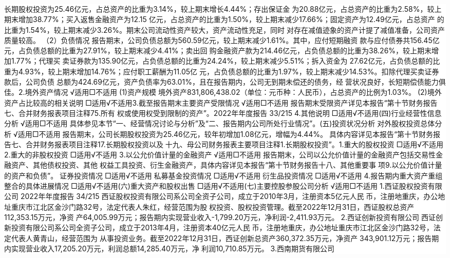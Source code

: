 长期股权投资为25.46亿元，占总资产的比重为3.14%，较上期末增长4.44%；存出保证金
为20.88亿元，占总资产的比重为2.58%，较上期末增加38.77%；买入返售金融资产为12.15
亿元，占总资产的比重为1.50%，较上期末减少17.66%；固定资产为12.49亿元，占总资产
的比重为1.54%，较上期末减少3.26%。期末公司流动性资产较大，资产流动性充足，同时
对存在减值迹象的资产计提了减值准备，公司资产质量较高。
（2）负债情况
报告期末，公司负债总额为560.59亿元，较上期末减少1.61%。其中，应付短期融资
款与应付债券共156.45亿元，占负债总额的比重为27.91%，较上期末减少4.41%；卖出回
购金融资产款为214.46亿元，占负债总额的比重为38.26%，较上期末增加1.77%；代理买
卖证券款为135.90亿元，占负债总额的比重为24.24%，较上期末减少5.51%；拆入资金为
27.62亿元，占负债总额的比重为4.93%，较上期末增加14.76%；应付职工薪酬为11.05亿
元，占负债总额的比重为1.97%，较上期末减少14.53%。扣除代理买卖证券款后，公司负债
总额为424.69亿元，资产负债率为63.01%，且在报告期内，公司无到期未偿还的债务，经
营状况良好，长短期偿债能力俱佳。2.境外资产情况
√适用□不适用
(1)资产规模
境外资产831,806,438.02（单位：元币种：人民币），占总资产的比例为1.03%。
(2)境外资产占比较高的相关说明
□适用√不适用3.截至报告期末主要资产受限情况
√适用□不适用
报告期末受限资产详见本报告“第十节财务报告七、合并财务报表项目注释75.所有
权或使用权受到限制的资产”。2022年年度报告
33/215
4.其他说明
□适用√不适用(四)行业经营性信息分析
√适用□不适用
具体参见本节“一、经营情况讨论与分析”及“二、报告期内公司所处行业情况”。(五)投资状况分析
对外股权投资总体分析
√适用□不适用
报告期末，公司长期股权投资为25.46亿元，较年初增加1.08亿元，增幅为4.44%。
具体内容详见本报告“第十节财务报告七、合并财务报表项目注释17.长期股权投资以及
十九、母公司财务报表主要项目注释1.长期股权投资”。1.重大的股权投资
□适用√不适用
2.重大的非股权投资
□适用√不适用
3.以公允价值计量的金融资产
√适用□不适用
报告期末，公司以公允价值计量的金融资产包括交易性金融资产、其他债权投资、其他
权益工具投资、衍生金融资产，具体内容详见本报告“第十节财务报告十八、其他重要事
项9.以公允价值计量的资产和负债”。
证券投资情况
□适用√不适用
私募基金投资情况
□适用√不适用
衍生品投资情况
□适用√不适用
4.报告期内重大资产重组整合的具体进展情况
□适用√不适用(六)重大资产和股权出售
□适用√不适用(七)主要控股参股公司分析
√适用□不适用
1.西证股权投资有限公司
2022年年度报告
34/215
西证股权投资有限公司系公司全资子公司，成立于2010年3月，注册资本5亿元人民
币，注册地重庆，办公地址重庆市江北区金沙门路32号，法定代表人朱红，经营范围为股
权投资、股权投资管理。截至2022年12月31日，西证股权总资产112,353.15万元，净资
产64,005.99万元；报告期内实现营业收入-1,799.20万元，净利润-2,411.93万元。
2.西证创新投资有限公司
西证创新投资有限公司系公司全资子公司，成立于2013年4月，注册资本40亿元人民
币，注册地重庆，办公地址重庆市江北区金沙门路32号，法定代表人黄青山，经营范围为
从事投资业务。截至2022年12月31日，西证创新总资产360,372.35万元，净资产
343,901.12万元；报告期内实现营业收入17,205.20万元，利润总额14,285.40万元，净
利润10,710.85万元。
3.西南期货有限公司
